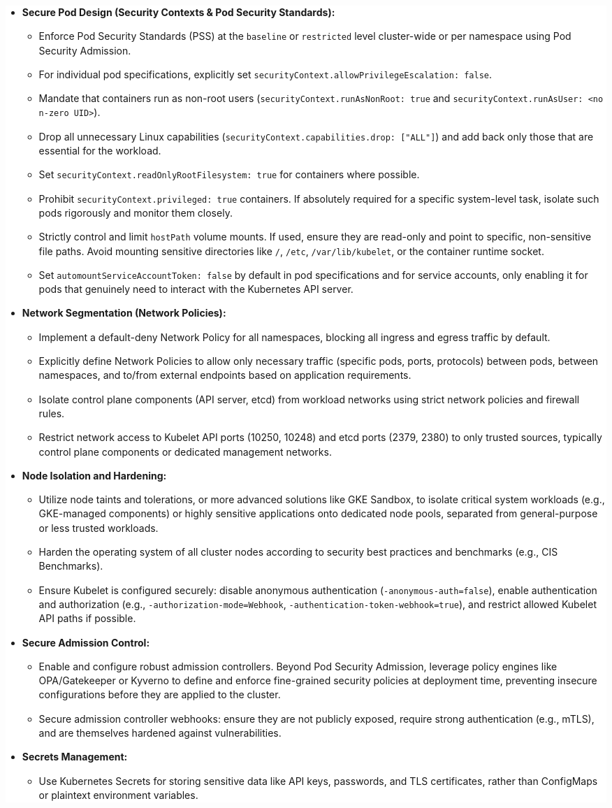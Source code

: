         
- **Secure Pod Design (Security Contexts & Pod Security Standards):**
    - Enforce Pod Security Standards (PSS) at the `baseline` or `restricted` level cluster-wide or per namespace using Pod Security Admission.
        
    - For individual pod specifications, explicitly set `securityContext.allowPrivilegeEscalation: false`.
        
    - Mandate that containers run as non-root users (`securityContext.runAsNonRoot: true` and `securityContext.runAsUser: <non-zero UID>`).
        
    - Drop all unnecessary Linux capabilities (`securityContext.capabilities.drop: ["ALL"]`) and add back only those that are essential for the workload.
        
    - Set `securityContext.readOnlyRootFilesystem: true` for containers where possible.
    - Prohibit `securityContext.privileged: true` containers. If absolutely required for a specific system-level task, isolate such pods rigorously and monitor them closely.
        
    - Strictly control and limit `hostPath` volume mounts. If used, ensure they are read-only and point to specific, non-sensitive file paths. Avoid mounting sensitive directories like `/`, `/etc`, `/var/lib/kubelet`, or the container runtime socket.
        
    - Set `automountServiceAccountToken: false` by default in pod specifications and for service accounts, only enabling it for pods that genuinely need to interact with the Kubernetes API server.
        
- **Network Segmentation (Network Policies):**
    - Implement a default-deny Network Policy for all namespaces, blocking all ingress and egress traffic by default.
        
    - Explicitly define Network Policies to allow only necessary traffic (specific pods, ports, protocols) between pods, between namespaces, and to/from external endpoints based on application requirements.
    - Isolate control plane components (API server, etcd) from workload networks using strict network policies and firewall rules.
    - Restrict network access to Kubelet API ports (10250, 10248) and etcd ports (2379, 2380) to only trusted sources, typically control plane components or dedicated management networks.
        
- **Node Isolation and Hardening:**
    - Utilize node taints and tolerations, or more advanced solutions like GKE Sandbox, to isolate critical system workloads (e.g., GKE-managed components) or highly sensitive applications onto dedicated node pools, separated from general-purpose or less trusted workloads.

    - Harden the operating system of all cluster nodes according to security best practices and benchmarks (e.g., CIS Benchmarks).
    - Ensure Kubelet is configured securely: disable anonymous authentication (`-anonymous-auth=false`), enable authentication and authorization (e.g., `-authorization-mode=Webhook`, `-authentication-token-webhook=true`), and restrict allowed Kubelet API paths if possible.
- **Secure Admission Control:**
    - Enable and configure robust admission controllers. Beyond Pod Security Admission, leverage policy engines like OPA/Gatekeeper or Kyverno to define and enforce fine-grained security policies at deployment time, preventing insecure configurations before they are applied to the cluster.
        
    - Secure admission controller webhooks: ensure they are not publicly exposed, require strong authentication (e.g., mTLS), and are themselves hardened against vulnerabilities.

- **Secrets Management:**
    - Use Kubernetes Secrets for storing sensitive data like API keys, passwords, and TLS certificates, rather than ConfigMaps or plaintext environment variables.
        